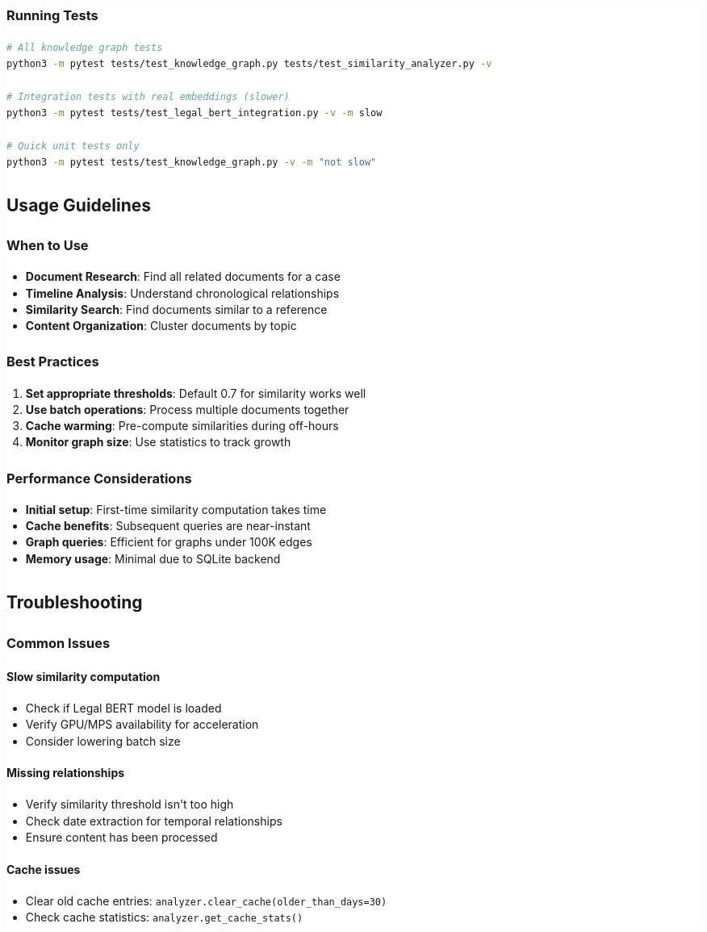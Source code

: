 ### Running Tests
```bash
# All knowledge graph tests
python3 -m pytest tests/test_knowledge_graph.py tests/test_similarity_analyzer.py -v

# Integration tests with real embeddings (slower)
python3 -m pytest tests/test_legal_bert_integration.py -v -m slow

# Quick unit tests only
python3 -m pytest tests/test_knowledge_graph.py -v -m "not slow"
```

## Usage Guidelines

### When to Use
- **Document Research**: Find all related documents for a case
- **Timeline Analysis**: Understand chronological relationships
- **Similarity Search**: Find documents similar to a reference
- **Content Organization**: Cluster documents by topic

### Best Practices
1. **Set appropriate thresholds**: Default 0.7 for similarity works well
2. **Use batch operations**: Process multiple documents together
3. **Cache warming**: Pre-compute similarities during off-hours
4. **Monitor graph size**: Use statistics to track growth

### Performance Considerations
- **Initial setup**: First-time similarity computation takes time
- **Cache benefits**: Subsequent queries are near-instant
- **Graph queries**: Efficient for graphs under 100K edges
- **Memory usage**: Minimal due to SQLite backend

## Troubleshooting

### Common Issues

#### Slow similarity computation
- Check if Legal BERT model is loaded
- Verify GPU/MPS availability for acceleration
- Consider lowering batch size

#### Missing relationships
- Verify similarity threshold isn't too high
- Check date extraction for temporal relationships
- Ensure content has been processed

#### Cache issues
- Clear old cache entries: `analyzer.clear_cache(older_than_days=30)`
- Check cache statistics: `analyzer.get_cache_stats()`
